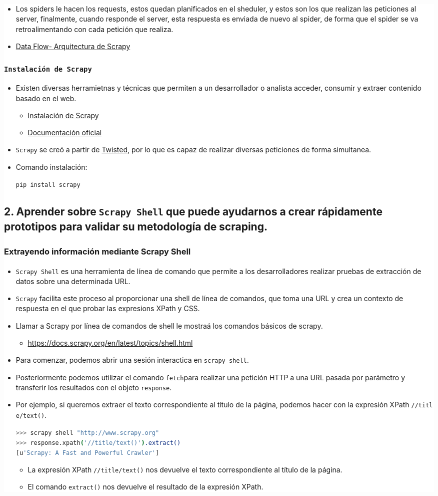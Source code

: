- Los spiders le hacen los requests, estos quedan planificados en el sheduler, y estos son los que realizan las peticiones al server, finalmente, cuando responde el server, esta respuesta es enviada de nuevo al spider, de forma que el spider se va retroalimentando con cada petición que realiza.

- [Data Flow- Arquitectura de Scrapy](https://doc.scrapy.org/en/latest/topics/architecture.html#topics-architecture)

### `Instalación de Scrapy`

- Existen diversas herramietnas y técnicas que permiten a un desarrollador o analista acceder, consumir y extraer contenido basado en el web.

    - [Instalación de Scrapy](https://doc.scrapy.org/en/latest/intro/install.html#intro-install)

    - [Documentación oficial](https://docs.scrapy.org/en/latest/)

- `Scrapy` se creó a partir de [Twisted](https://twisted.org/), por lo que es capaz de realizar diversas peticiones de forma simultanea.

- Comando instalación:
    ```bash
    pip install scrapy  
    ```

## 2. Aprender sobre `Scrapy Shell` que puede ayudarnos a crear rápidamente prototipos para validar su metodología de scraping.

### Extrayendo información mediante Scrapy Shell

- `Scrapy Shell` es una herramienta de línea de comando que permite a los desarrolladores realizar pruebas de extracción de datos sobre una determinada URL.

- `Scrapy` facilita este proceso al proporcionar una shell de línea de comandos, que toma una URL y crea un contexto de respuesta en el que probar las expresions XPath y CSS.

- Llamar a Scrapy por línea de comandos de shell le mostraá los comandos básicos de scrapy.

    - https://docs.scrapy.org/en/latest/topics/shell.html

- Para comenzar, podemos abrir una sesión interactica en `scrapy shell`.
- Posteriormente podemos utilizar el comando `fetch`para realizar una petición HTTP a una URL pasada por parámetro y transferir los resultados con el objeto `response`.

- Por ejemplo, si queremos extraer el texto correspondiente al título de la página, podemos hacer con la expresión XPath `//title/text()`.

    ```bash
    >>> scrapy shell "http://www.scrapy.org"
    >>> response.xpath('//title/text()').extract()
    [u'Scrapy: A Fast and Powerful Crawler']
    ```

    - La expresión XPath `//title/text()` nos devuelve el texto correspondiente al título de la página.

    - El comando `extract()` nos devuelve el resultado de la expresión XPath.
